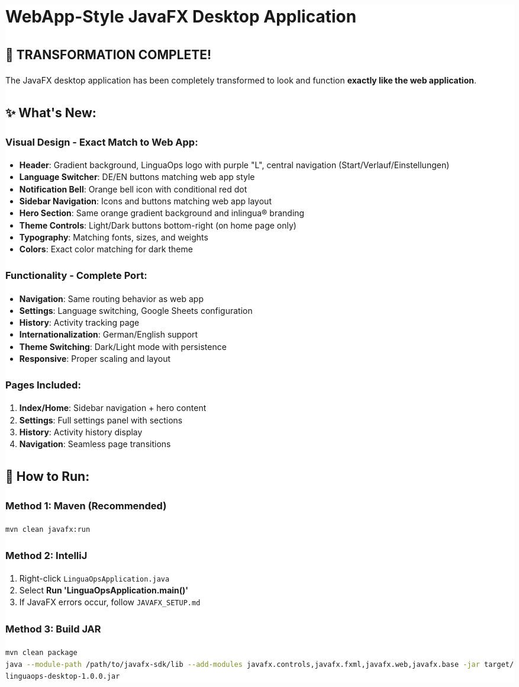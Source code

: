 # WebApp-Style JavaFX Desktop Application

## 🎯 **TRANSFORMATION COMPLETE!**

The JavaFX desktop application has been completely transformed to look and function **exactly like the web application**. 

## ✨ **What's New:**

### **Visual Design - Exact Match to Web App:**
- **Header**: Gradient background, LinguaOps logo with purple "L", central navigation (Start/Verlauf/Einstellungen)
- **Language Switcher**: DE/EN buttons matching web app style
- **Notification Bell**: Orange bell icon with conditional red dot
- **Sidebar Navigation**: Icons and buttons matching web app layout
- **Hero Section**: Same orange gradient background and inlingua® branding
- **Theme Controls**: Light/Dark buttons bottom-right (on home page only)
- **Typography**: Matching fonts, sizes, and weights
- **Colors**: Exact color matching for dark theme

### **Functionality - Complete Port:**
- **Navigation**: Same routing behavior as web app
- **Settings**: Language switching, Google Sheets configuration
- **History**: Activity tracking page
- **Internationalization**: German/English support
- **Theme Switching**: Dark/Light mode with persistence
- **Responsive**: Proper scaling and layout

### **Pages Included:**
1. **Index/Home**: Sidebar navigation + hero content
2. **Settings**: Full settings panel with sections
3. **History**: Activity history display
4. **Navigation**: Seamless page transitions

## 🚀 **How to Run:**

### **Method 1: Maven (Recommended)**
```bash
mvn clean javafx:run
```

### **Method 2: IntelliJ**
1. Right-click `LinguaOpsApplication.java`
2. Select **Run 'LinguaOpsApplication.main()'**
3. If JavaFX errors occur, follow `JAVAFX_SETUP.md`

### **Method 3: Build JAR**
```bash
mvn clean package
java --module-path /path/to/javafx-sdk/lib --add-modules javafx.controls,javafx.fxml,javafx.web,javafx.base -jar target/linguaops-desktop-1.0.0.jar
```

